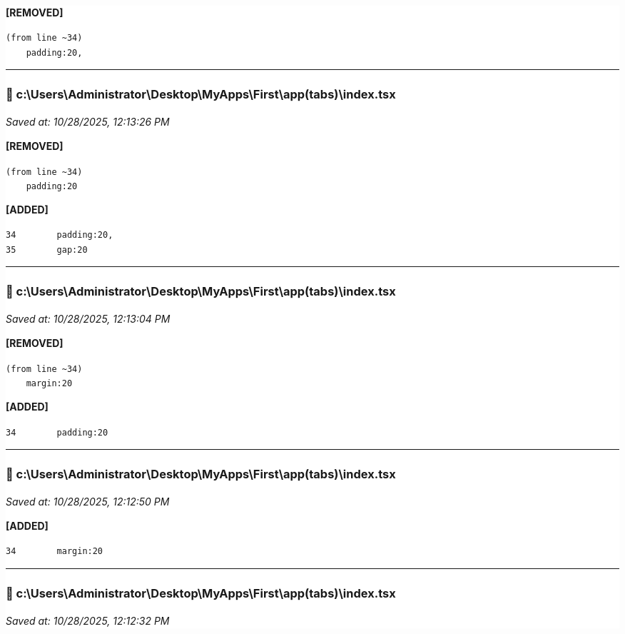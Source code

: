 **[REMOVED]**
```
(from line ~34)
    padding:20,

```

---

### 📄 c:\Users\Administrator\Desktop\MyApps\First\app\(tabs)\index.tsx
*Saved at: 10/28/2025, 12:13:26 PM*

**[REMOVED]**
```
(from line ~34)
    padding:20

```
**[ADDED]**
```
34        padding:20,
35        gap:20
```

---

### 📄 c:\Users\Administrator\Desktop\MyApps\First\app\(tabs)\index.tsx
*Saved at: 10/28/2025, 12:13:04 PM*

**[REMOVED]**
```
(from line ~34)
    margin:20

```
**[ADDED]**
```
34        padding:20
```

---

### 📄 c:\Users\Administrator\Desktop\MyApps\First\app\(tabs)\index.tsx
*Saved at: 10/28/2025, 12:12:50 PM*

**[ADDED]**
```
34        margin:20
```

---

### 📄 c:\Users\Administrator\Desktop\MyApps\First\app\(tabs)\index.tsx
*Saved at: 10/28/2025, 12:12:32 PM*
